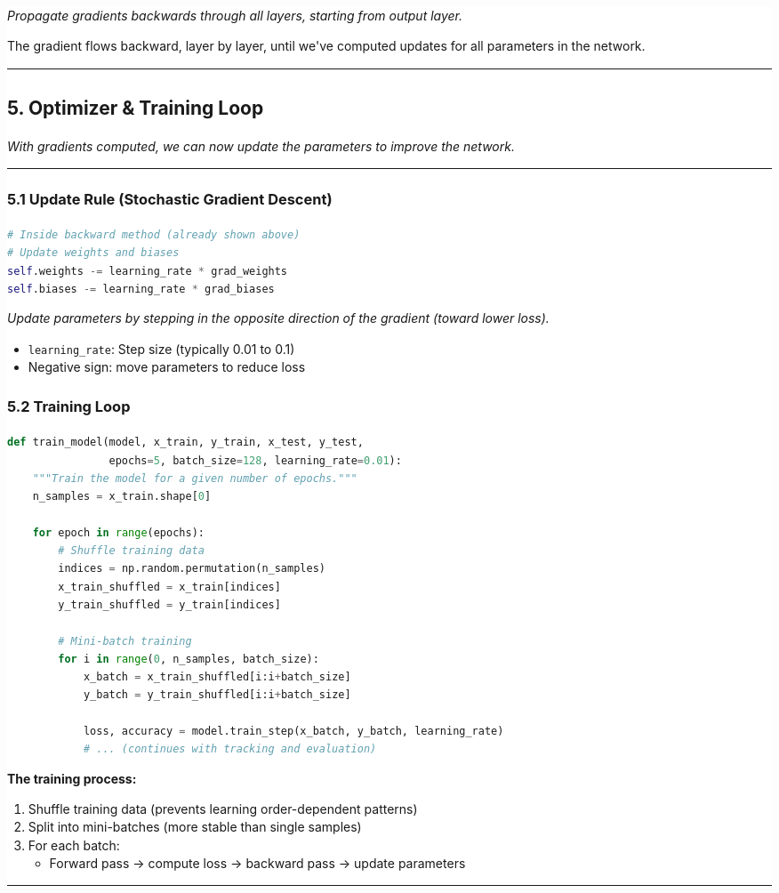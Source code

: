 *Propagate gradients backwards through all layers, starting from output layer.*

The gradient flows backward, layer by layer, until we've computed updates for all parameters in the network.

---

## 5. Optimizer & Training Loop

*With gradients computed, we can now update the parameters to improve the network.*

---

### 5.1 Update Rule (Stochastic Gradient Descent)

```python
# Inside backward method (already shown above)
# Update weights and biases
self.weights -= learning_rate * grad_weights
self.biases -= learning_rate * grad_biases
```

*Update parameters by stepping in the opposite direction of the gradient (toward lower loss).*

- `learning_rate`: Step size (typically 0.01 to 0.1)
- Negative sign: move parameters to reduce loss  

### 5.2 Training Loop

```python
def train_model(model, x_train, y_train, x_test, y_test, 
                epochs=5, batch_size=128, learning_rate=0.01):
    """Train the model for a given number of epochs."""
    n_samples = x_train.shape[0]
    
    for epoch in range(epochs):
        # Shuffle training data
        indices = np.random.permutation(n_samples)
        x_train_shuffled = x_train[indices]
        y_train_shuffled = y_train[indices]
        
        # Mini-batch training
        for i in range(0, n_samples, batch_size):
            x_batch = x_train_shuffled[i:i+batch_size]
            y_batch = y_train_shuffled[i:i+batch_size]
            
            loss, accuracy = model.train_step(x_batch, y_batch, learning_rate)
            # ... (continues with tracking and evaluation)
```

**The training process:**
1. Shuffle training data (prevents learning order-dependent patterns)
2. Split into mini-batches (more stable than single samples)
3. For each batch:  
   - Forward pass → compute loss → backward pass → update parameters

---